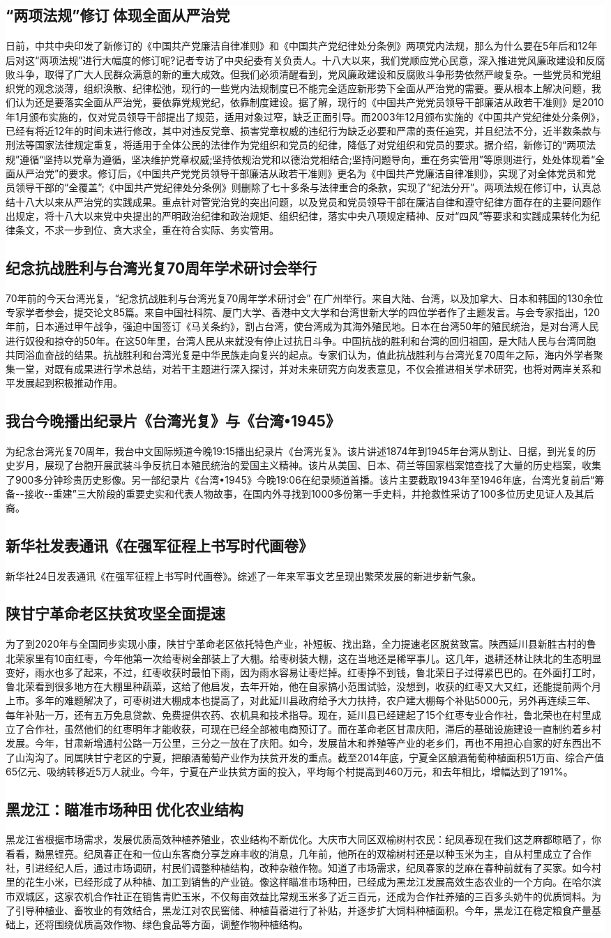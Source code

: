 
## “两项法规”修订 体现全面从严治党


日前，中共中央印发了新修订的《中国共产党廉洁自律准则》和《中国共产党纪律处分条例》两项党内法规，那么为什么要在5年后和12年后对这“两项法规”进行大幅度的修订呢?记者专访了中央纪委有关负责人。十八大以来，我们党顺应党心民意，深入推进党风廉政建设和反腐败斗争，取得了广大人民群众满意的新的重大成效。但我们必须清醒看到，党风廉政建设和反腐败斗争形势依然严峻复杂。一些党员和党组织党的观念淡薄，组织涣散、纪律松弛，现行的一些党内法规制度已不能完全适应新形势下全面从严治党的需要。要从根本上解决问题，我们认为还是要落实全面从严治党，要依靠党规党纪，依靠制度建设。据了解，现行的《中国共产党党员领导干部廉洁从政若干准则》是2010年1月颁布实施的，仅对党员领导干部提出了规范，适用对象过窄，缺乏正面引导。而2003年12月颁布实施的《中国共产党纪律处分条例》，已经有将近12年的时间未进行修改，其中对违反党章、损害党章权威的违纪行为缺乏必要和严肃的责任追究，并且纪法不分，近半数条款与刑法等国家法律规定重复，将适用于全体公民的法律作为党组织和党员的纪律，降低了对党组织和党员的要求。据介绍，新修订的“两项法规”遵循“坚持以党章为遵循，坚决维护党章权威;坚持依规治党和以德治党相结合;坚持问题导向，重在务实管用”等原则进行，处处体现着“全面从严治党”的要求。修订后，《中国共产党党员领导干部廉洁从政若干准则》更名为《中国共产党廉洁自律准则》，实现了对全体党员和党员领导干部的“全覆盖”;《中国共产党纪律处分条例》则删除了七十多条与法律重合的条款，实现了“纪法分开”。两项法规在修订中，认真总结十八大以来从严治党的实践成果。重点针对管党治党的突出问题，以及党员和党员领导干部在廉洁自律和遵守纪律方面存在的主要问题作出规定，将十八大以来党中央提出的严明政治纪律和政治规矩、组织纪律，落实中央八项规定精神、反对“四风”等要求和实践成果转化为纪律条文，不求一步到位、贪大求全，重在符合实际、务实管用。


## 纪念抗战胜利与台湾光复70周年学术研讨会举行


70年前的今天台湾光复，“纪念抗战胜利与台湾光复70周年学术研讨会” 在广州举行。来自大陆、台湾，以及加拿大、日本和韩国的130余位专家学者参会，提交论文85篇。来自中国社科院、厦门大学、香港中文大学和台湾世新大学的四位学者作了主题发言。与会专家指出，120年前，日本通过甲午战争，强迫中国签订《马关条约》，割占台湾，使台湾成为其海外殖民地。日本在台湾50年的殖民统治，是对台湾人民进行奴役和掠夺的50年。在这50年里，台湾人民从来就没有停止过抗日斗争。中国抗战的胜利和台湾的回归祖国，是大陆人民与台湾同胞共同浴血奋战的结果。抗战胜利和台湾光复是中华民族走向复兴的起点。专家们认为，值此抗战胜利与台湾光复70周年之际，海内外学者聚集一堂，对既有成果进行学术总结，对若干主题进行深入探讨，并对未来研究方向发表意见，不仅会推进相关学术研究，也将对两岸关系和平发展起到积极推动作用。


## 我台今晚播出纪录片《台湾光复》与《台湾•1945》


为纪念台湾光复70周年，我台中文国际频道今晚19:15播出纪录片《台湾光复》。该片讲述1874年到1945年台湾从割让、日据，到光复的历史岁月，展现了台胞开展武装斗争反抗日本殖民统治的爱国主义精神。该片从美国、日本、荷兰等国家档案馆查找了大量的历史档案，收集了900多分钟珍贵历史影像。另一部纪录片《台湾•1945》今晚19:06在纪录频道首播。该片主要截取1943年至1946年底，台湾光复前后“筹备--接收--重建”三大阶段的重要史实和代表人物故事，在国内外寻找到1000多份第一手史料，并抢救性采访了100多位历史见证人及其后裔。


## 新华社发表通讯《在强军征程上书写时代画卷》


新华社24日发表通讯《在强军征程上书写时代画卷》。综述了一年来军事文艺呈现出繁荣发展的新进步新气象。


## 陕甘宁革命老区扶贫攻坚全面提速


为了到2020年与全国同步实现小康，陕甘宁革命老区依托特色产业，补短板、找出路，全力提速老区脱贫致富。陕西延川县新胜古村的鲁北荣家里有10亩红枣，今年他第一次给枣树全部装上了大棚。给枣树装大棚，这在当地还是稀罕事儿。这几年，退耕还林让陕北的生态明显变好，雨水也多了起来，不过，红枣收获时最怕下雨，因为雨水容易让枣烂掉。红枣挣不到钱，鲁北荣日子过得紧巴巴的。在外面打工时，鲁北荣看到很多地方在大棚里种蔬菜，这给了他启发，去年开始，他在自家搞小范围试验，没想到，收获的红枣又大又红，还能提前两个月上市。多年的难题解决了，可枣树进大棚成本也提高了，对此延川县政府给予大力扶持，农户建大棚每个补贴5000元，另外再连续三年、每年补贴一万，还有五万免息贷款、免费提供农药、农机具和技术指导。现在，延川县已经建起了15个红枣专业合作社，鲁北荣也在村里成立了合作社，虽然他们的红枣明年才能收获，可现在已经全部被电商预订了。而在革命老区甘肃庆阳，滞后的基础设施建设一直制约着乡村发展。今年，甘肃新增通村公路一万公里，三分之一放在了庆阳。如今，发展苗木和养殖等产业的老乡们，再也不用担心自家的好东西出不了山沟沟了。同属陕甘宁老区的宁夏，把酿酒葡萄产业作为扶贫开发的重点。截至2014年底，宁夏全区酿酒葡萄种植面积51万亩、综合产值65亿元、吸纳转移近5万人就业。今年，宁夏在产业扶贫方面的投入，平均每个村提高到460万元，和去年相比，增幅达到了191%。


## 黑龙江：瞄准市场种田 优化农业结构


黑龙江省根据市场需求，发展优质高效种植养殖业，农业结构不断优化。大庆市大同区双榆树村农民：纪凤春现在我们这芝麻都晾晒了，你看看，黝黑锃亮。纪凤春正在和一位山东客商分享芝麻丰收的消息，几年前，他所在的双榆树村还是以种玉米为主，自从村里成立了合作社，引进经纪人后，通过市场调研，村民们调整种植结构，改种杂粮作物。知道了市场需求，纪凤春家的芝麻在春种前就有了买家。如今村里的花生小米，已经形成了从种植、加工到销售的产业链。像这样瞄准市场种田，已经成为黑龙江发展高效生态农业的一个方向。在哈尔滨市双城区，这家农机合作社正在销售青贮玉米，不仅每亩效益比常规玉米多了近三百元，还成为合作社养殖的三百多头奶牛的优质饲料。为了引导种植业、畜牧业的有效结合，黑龙江对农民窖储、种植苜蓿进行了补贴，并逐步扩大饲料种植面积。今年，黑龙江在稳定粮食产量基础上，还将围绕优质高效作物、绿色食品等方面，调整作物种植结构。
